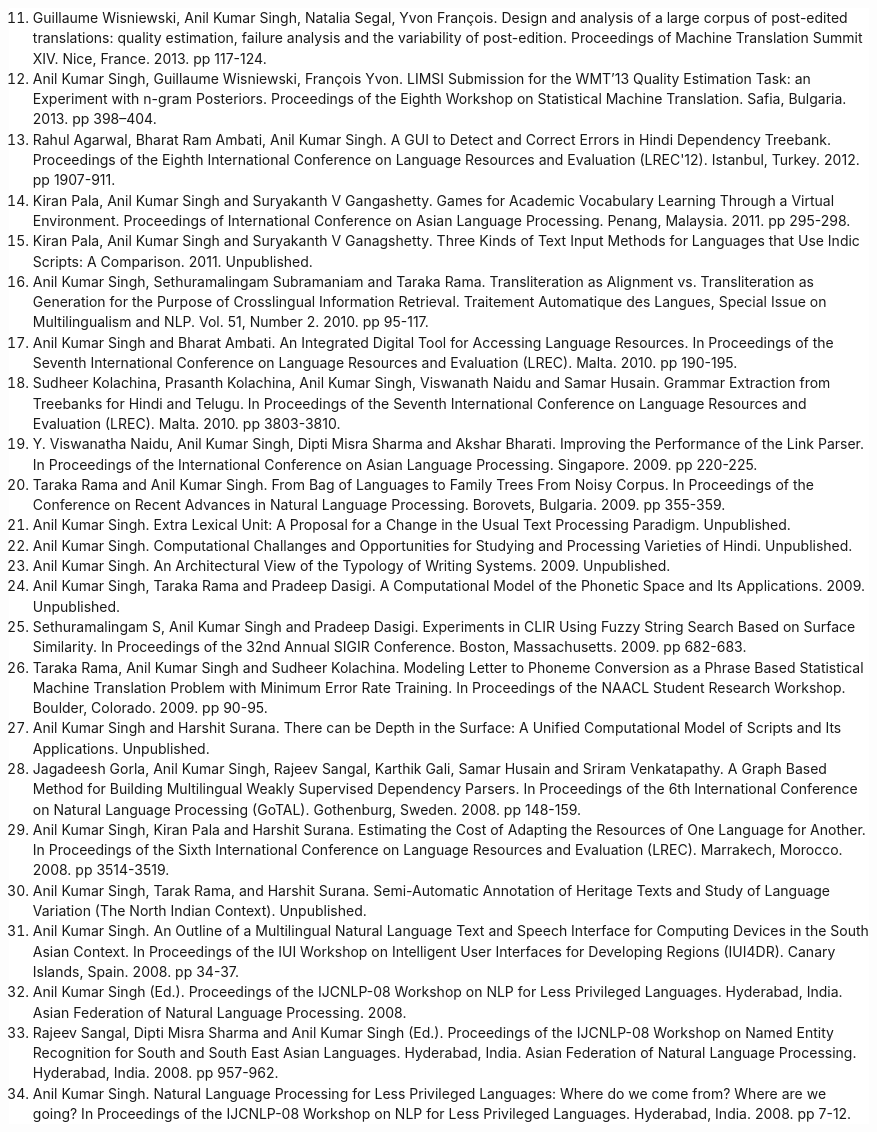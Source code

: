 11.	Guillaume Wisniewski, Anil Kumar Singh, Natalia Segal, Yvon François. Design and analysis of a large corpus of post-edited translations: quality estimation, failure analysis and the variability of post-edition. Proceedings of Machine Translation Summit XIV. Nice, France. 2013. pp 117-124.
12.	Anil Kumar Singh, Guillaume Wisniewski, François Yvon. LIMSI Submission for the WMT’13 Quality Estimation Task: an Experiment with n-gram Posteriors. Proceedings of the Eighth Workshop on Statistical Machine Translation. Safia, Bulgaria. 2013. pp 398–404.
13.	Rahul Agarwal, Bharat Ram Ambati, Anil Kumar Singh. A GUI to Detect and Correct Errors in Hindi Dependency Treebank. Proceedings of the Eighth International Conference on Language Resources and Evaluation (LREC'12). Istanbul, Turkey. 2012. pp 1907-911.
14.	Kiran Pala, Anil Kumar Singh and Suryakanth V Gangashetty. Games for Academic Vocabulary Learning Through a Virtual Environment. Proceedings of International Conference on Asian Language Processing. Penang, Malaysia. 2011. pp 295-298.
15. Kiran Pala, Anil Kumar Singh and Suryakanth V Ganagshetty. Three Kinds of Text Input Methods for Languages that Use Indic Scripts: A Comparison. 2011. Unpublished.
16.	Anil Kumar Singh, Sethuramalingam Subramaniam and Taraka Rama. Transliteration as Alignment vs. Transliteration as Generation for the Purpose of Crosslingual Information Retrieval. Traitement Automatique des Langues, Special Issue on Multilingualism and NLP. Vol. 51, Number 2. 2010. pp 95-117.
17.	Anil Kumar Singh and Bharat Ambati. An Integrated Digital Tool for Accessing Language Resources. In Proceedings of the Seventh International Conference on Language Resources and Evaluation (LREC). Malta. 2010. pp 190-195.
18.	Sudheer Kolachina, Prasanth Kolachina, Anil Kumar Singh, Viswanath Naidu and Samar Husain. Grammar Extraction from Treebanks for Hindi and Telugu. In Proceedings of the Seventh International Conference on Language Resources and Evaluation (LREC). Malta. 2010. pp 3803-3810.
19.	Y. Viswanatha Naidu, Anil Kumar Singh, Dipti Misra Sharma and Akshar Bharati. Improving the Performance of the Link Parser. In Proceedings of the International Conference on Asian Language Processing. Singapore. 2009. pp 220-225.
20.	Taraka Rama and Anil Kumar Singh. From Bag of Languages to Family Trees From Noisy Corpus. In Proceedings of the Conference on Recent Advances in Natural Language Processing. Borovets, Bulgaria. 2009. pp 355-359.
21.	Anil Kumar Singh. Extra Lexical Unit: A Proposal for a Change in the Usual Text Processing Paradigm. Unpublished. 
22.	Anil Kumar Singh. Computational Challanges and Opportunities for Studying and Processing Varieties of Hindi. Unpublished.
23. Anil Kumar Singh. An Architectural View of the Typology of Writing Systems. 2009. Unpublished.
24. Anil Kumar Singh, Taraka Rama and Pradeep Dasigi. A Computational Model of the Phonetic Space and Its Applications. 2009. Unpublished.
25.	Sethuramalingam S, Anil Kumar Singh and Pradeep Dasigi. Experiments in CLIR Using Fuzzy String Search Based on Surface Similarity. In Proceedings of the 32nd Annual SIGIR Conference. Boston, Massachusetts. 2009. pp 682-683.
26.	Taraka Rama, Anil Kumar Singh and Sudheer Kolachina. Modeling Letter to Phoneme Conversion as a Phrase Based Statistical Machine Translation Problem with Minimum Error Rate Training. In Proceedings of the NAACL Student Research Workshop. Boulder, Colorado. 2009. pp 90-95.
27.	Anil Kumar Singh and Harshit Surana. There can be Depth in the Surface: A Unified Computational Model of Scripts and Its Applications. Unpublished. 
28.	Jagadeesh Gorla, Anil Kumar Singh, Rajeev Sangal, Karthik Gali, Samar Husain and Sriram Venkatapathy. A Graph Based Method for Building Multilingual Weakly Supervised Dependency Parsers. In Proceedings of the 6th International Conference on Natural Language Processing (GoTAL). Gothenburg, Sweden. 2008. pp 148-159.
29.	Anil Kumar Singh, Kiran Pala and Harshit Surana. Estimating the Cost of Adapting the Resources of One Language for Another. In Proceedings of the Sixth International Conference on Language Resources and Evaluation (LREC). Marrakech, Morocco. 2008. pp 3514-3519.
30.	Anil Kumar Singh, Tarak Rama, and Harshit Surana. Semi-Automatic Annotation of Heritage Texts and Study of Language Variation (The North Indian Context). Unpublished.
31.	Anil Kumar Singh. An Outline of a Multilingual Natural Language Text and Speech Interface for Computing Devices in the South Asian Context. In Proceedings of the IUI Workshop on Intelligent User Interfaces for Developing Regions (IUI4DR). Canary Islands, Spain. 2008. pp 34-37.
32.	Anil Kumar Singh (Ed.). Proceedings of the IJCNLP-08 Workshop on NLP for Less Privileged Languages. Hyderabad, India. Asian Federation of Natural Language Processing. 2008.
33.	Rajeev Sangal, Dipti Misra Sharma and Anil Kumar Singh (Ed.). Proceedings of the IJCNLP-08 Workshop on Named Entity Recognition for South and South East Asian Languages. Hyderabad, India. Asian Federation of Natural Language Processing. Hyderabad, India. 2008. pp 957-962.
34.	Anil Kumar Singh. Natural Language Processing for Less Privileged Languages: Where do we come from? Where are we going? In Proceedings of the IJCNLP-08 Workshop on NLP for Less Privileged Languages. Hyderabad, India. 2008. pp 7-12.